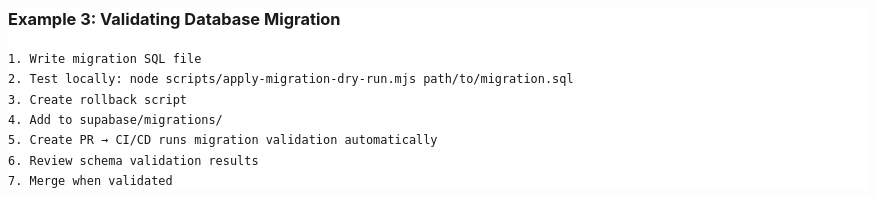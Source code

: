 ### Example 3: Validating Database Migration

```
1. Write migration SQL file
2. Test locally: node scripts/apply-migration-dry-run.mjs path/to/migration.sql
3. Create rollback script
4. Add to supabase/migrations/
5. Create PR → CI/CD runs migration validation automatically
6. Review schema validation results
7. Merge when validated
```
